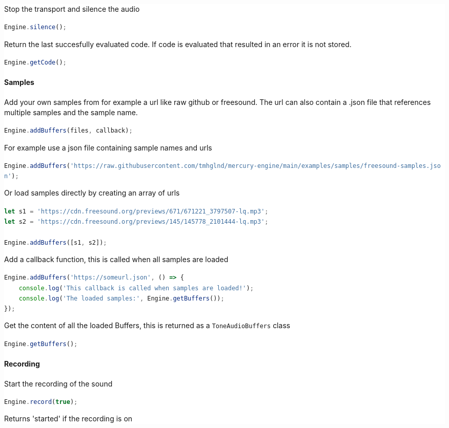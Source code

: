 Stop the transport and silence the audio

```js
Engine.silence();
```

Return the last succesfully evaluated code. If code is evaluated that resulted in an error it is not stored.

```js
Engine.getCode();
```

#### Samples

Add your own samples from for example a url like raw github or freesound. The url can also contain a .json file that references multiple samples and the sample name.

```js
Engine.addBuffers(files, callback);
```

For example use a json file containing sample names and urls

```js
Engine.addBuffers('https://raw.githubusercontent.com/tmhglnd/mercury-engine/main/examples/samples/freesound-samples.json');
```

Or load samples directly by creating an array of urls

```js
let s1 = 'https://cdn.freesound.org/previews/671/671221_3797507-lq.mp3';
let s2 = 'https://cdn.freesound.org/previews/145/145778_2101444-lq.mp3';

Engine.addBuffers([s1, s2]);
```

Add a callback function, this is called when all samples are loaded

```js
Engine.addBuffers('https://someurl.json', () => {
	console.log('This callback is called when samples are loaded!');
	console.log('The loaded samples:', Engine.getBuffers());
});
```

Get the content of all the loaded Buffers, this is returned as a `ToneAudioBuffers` class

```js
Engine.getBuffers();
```

#### Recording

Start the recording of the sound

```js
Engine.record(true);
```

Returns 'started' if the recording is on

